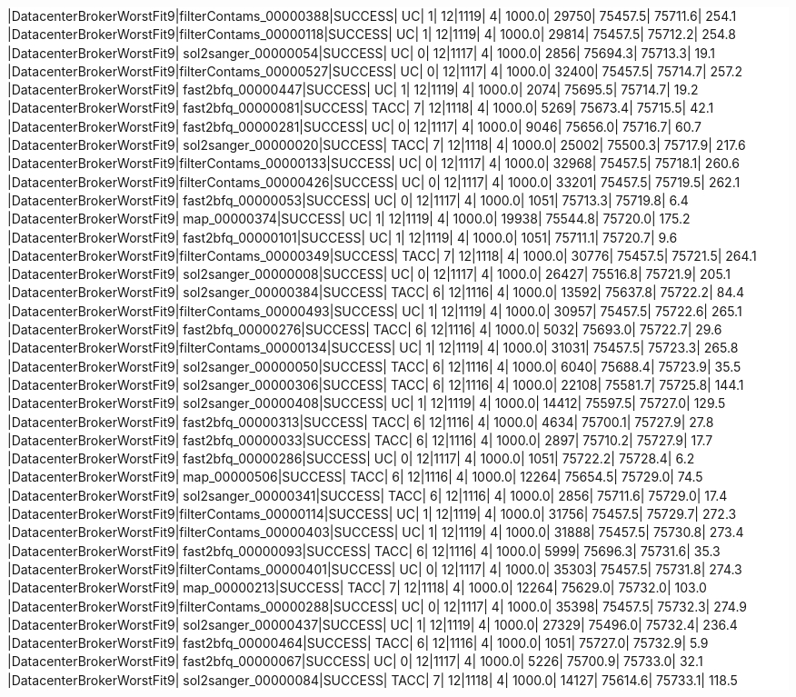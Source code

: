 |DatacenterBrokerWorstFit9|filterContams_00000388|SUCCESS|    UC|   1|       12|1119|        4|    1000.0|      29750|  75457.5|   75711.6|   254.1
|DatacenterBrokerWorstFit9|filterContams_00000118|SUCCESS|    UC|   1|       12|1119|        4|    1000.0|      29814|  75457.5|   75712.2|   254.8
|DatacenterBrokerWorstFit9|   sol2sanger_00000054|SUCCESS|    UC|   0|       12|1117|        4|    1000.0|       2856|  75694.3|   75713.3|    19.1
|DatacenterBrokerWorstFit9|filterContams_00000527|SUCCESS|    UC|   0|       12|1117|        4|    1000.0|      32400|  75457.5|   75714.7|   257.2
|DatacenterBrokerWorstFit9|     fast2bfq_00000447|SUCCESS|    UC|   1|       12|1119|        4|    1000.0|       2074|  75695.5|   75714.7|    19.2
|DatacenterBrokerWorstFit9|     fast2bfq_00000081|SUCCESS|  TACC|   7|       12|1118|        4|    1000.0|       5269|  75673.4|   75715.5|    42.1
|DatacenterBrokerWorstFit9|     fast2bfq_00000281|SUCCESS|    UC|   0|       12|1117|        4|    1000.0|       9046|  75656.0|   75716.7|    60.7
|DatacenterBrokerWorstFit9|   sol2sanger_00000020|SUCCESS|  TACC|   7|       12|1118|        4|    1000.0|      25002|  75500.3|   75717.9|   217.6
|DatacenterBrokerWorstFit9|filterContams_00000133|SUCCESS|    UC|   0|       12|1117|        4|    1000.0|      32968|  75457.5|   75718.1|   260.6
|DatacenterBrokerWorstFit9|filterContams_00000426|SUCCESS|    UC|   0|       12|1117|        4|    1000.0|      33201|  75457.5|   75719.5|   262.1
|DatacenterBrokerWorstFit9|     fast2bfq_00000053|SUCCESS|    UC|   0|       12|1117|        4|    1000.0|       1051|  75713.3|   75719.8|     6.4
|DatacenterBrokerWorstFit9|          map_00000374|SUCCESS|    UC|   1|       12|1119|        4|    1000.0|      19938|  75544.8|   75720.0|   175.2
|DatacenterBrokerWorstFit9|     fast2bfq_00000101|SUCCESS|    UC|   1|       12|1119|        4|    1000.0|       1051|  75711.1|   75720.7|     9.6
|DatacenterBrokerWorstFit9|filterContams_00000349|SUCCESS|  TACC|   7|       12|1118|        4|    1000.0|      30776|  75457.5|   75721.5|   264.1
|DatacenterBrokerWorstFit9|   sol2sanger_00000008|SUCCESS|    UC|   0|       12|1117|        4|    1000.0|      26427|  75516.8|   75721.9|   205.1
|DatacenterBrokerWorstFit9|   sol2sanger_00000384|SUCCESS|  TACC|   6|       12|1116|        4|    1000.0|      13592|  75637.8|   75722.2|    84.4
|DatacenterBrokerWorstFit9|filterContams_00000493|SUCCESS|    UC|   1|       12|1119|        4|    1000.0|      30957|  75457.5|   75722.6|   265.1
|DatacenterBrokerWorstFit9|     fast2bfq_00000276|SUCCESS|  TACC|   6|       12|1116|        4|    1000.0|       5032|  75693.0|   75722.7|    29.6
|DatacenterBrokerWorstFit9|filterContams_00000134|SUCCESS|    UC|   1|       12|1119|        4|    1000.0|      31031|  75457.5|   75723.3|   265.8
|DatacenterBrokerWorstFit9|   sol2sanger_00000050|SUCCESS|  TACC|   6|       12|1116|        4|    1000.0|       6040|  75688.4|   75723.9|    35.5
|DatacenterBrokerWorstFit9|   sol2sanger_00000306|SUCCESS|  TACC|   6|       12|1116|        4|    1000.0|      22108|  75581.7|   75725.8|   144.1
|DatacenterBrokerWorstFit9|   sol2sanger_00000408|SUCCESS|    UC|   1|       12|1119|        4|    1000.0|      14412|  75597.5|   75727.0|   129.5
|DatacenterBrokerWorstFit9|     fast2bfq_00000313|SUCCESS|  TACC|   6|       12|1116|        4|    1000.0|       4634|  75700.1|   75727.9|    27.8
|DatacenterBrokerWorstFit9|     fast2bfq_00000033|SUCCESS|  TACC|   6|       12|1116|        4|    1000.0|       2897|  75710.2|   75727.9|    17.7
|DatacenterBrokerWorstFit9|     fast2bfq_00000286|SUCCESS|    UC|   0|       12|1117|        4|    1000.0|       1051|  75722.2|   75728.4|     6.2
|DatacenterBrokerWorstFit9|          map_00000506|SUCCESS|  TACC|   6|       12|1116|        4|    1000.0|      12264|  75654.5|   75729.0|    74.5
|DatacenterBrokerWorstFit9|   sol2sanger_00000341|SUCCESS|  TACC|   6|       12|1116|        4|    1000.0|       2856|  75711.6|   75729.0|    17.4
|DatacenterBrokerWorstFit9|filterContams_00000114|SUCCESS|    UC|   1|       12|1119|        4|    1000.0|      31756|  75457.5|   75729.7|   272.3
|DatacenterBrokerWorstFit9|filterContams_00000403|SUCCESS|    UC|   1|       12|1119|        4|    1000.0|      31888|  75457.5|   75730.8|   273.4
|DatacenterBrokerWorstFit9|     fast2bfq_00000093|SUCCESS|  TACC|   6|       12|1116|        4|    1000.0|       5999|  75696.3|   75731.6|    35.3
|DatacenterBrokerWorstFit9|filterContams_00000401|SUCCESS|    UC|   0|       12|1117|        4|    1000.0|      35303|  75457.5|   75731.8|   274.3
|DatacenterBrokerWorstFit9|          map_00000213|SUCCESS|  TACC|   7|       12|1118|        4|    1000.0|      12264|  75629.0|   75732.0|   103.0
|DatacenterBrokerWorstFit9|filterContams_00000288|SUCCESS|    UC|   0|       12|1117|        4|    1000.0|      35398|  75457.5|   75732.3|   274.9
|DatacenterBrokerWorstFit9|   sol2sanger_00000437|SUCCESS|    UC|   1|       12|1119|        4|    1000.0|      27329|  75496.0|   75732.4|   236.4
|DatacenterBrokerWorstFit9|     fast2bfq_00000464|SUCCESS|  TACC|   6|       12|1116|        4|    1000.0|       1051|  75727.0|   75732.9|     5.9
|DatacenterBrokerWorstFit9|     fast2bfq_00000067|SUCCESS|    UC|   0|       12|1117|        4|    1000.0|       5226|  75700.9|   75733.0|    32.1
|DatacenterBrokerWorstFit9|   sol2sanger_00000084|SUCCESS|  TACC|   7|       12|1118|        4|    1000.0|      14127|  75614.6|   75733.1|   118.5